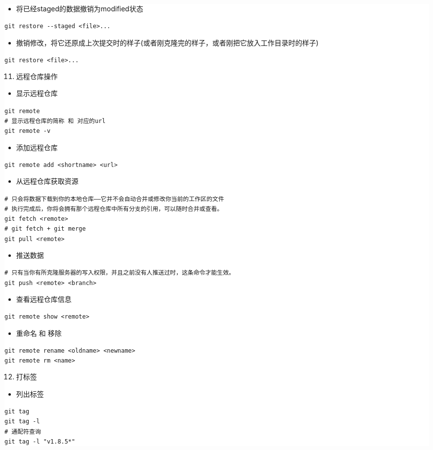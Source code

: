 - 将已经staged的数据撤销为modified状态

```shell
git restore --staged <file>...
```

- 撤销修改，将它还原成上次提交时的样子(或者刚克隆完的样子，或者刚把它放入工作目录时的样子)

```shell 
git restore <file>...
```

11. 远程仓库操作

- 显示远程仓库

```shell
git remote
# 显示远程仓库的简称 和 对应的url
git remote -v
```

- 添加远程仓库

```shell
git remote add <shortname> <url>
```

- 从远程仓库获取资源

```shell
# 只会将数据下载到你的本地仓库——它并不会自动合并或修改你当前的工作区的文件
# 执行完成后，你将会拥有那个远程仓库中所有分支的引用，可以随时合并或查看。
git fetch <remote>
# git fetch + git merge
git pull <remote>
```

- 推送数据

```shell
# 只有当你有所克隆服务器的写入权限，并且之前没有人推送过时，这条命令才能生效。
git push <remote> <branch>
```

- 查看远程仓库信息

```shell
git remote show <remote>
```

- 重命名 和 移除

```shell
git remote rename <oldname> <newname>
git remote rm <name>
```

12. 打标签

- 列出标签

```shell
git tag 
git tag -l
# 通配符查询
git tag -l "v1.8.5*"
```
